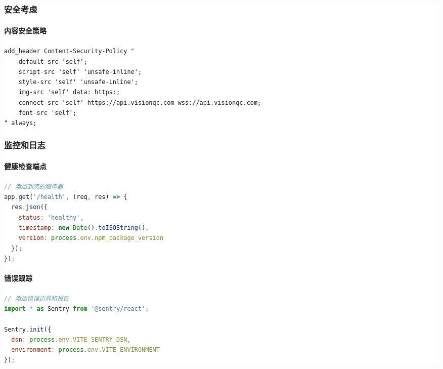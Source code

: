 ```javascript
```

### 安全考虑

#### 内容安全策略
```nginx
add_header Content-Security-Policy "
    default-src 'self';
    script-src 'self' 'unsafe-inline';
    style-src 'self' 'unsafe-inline';
    img-src 'self' data: https:;
    connect-src 'self' https://api.visionqc.com wss://api.visionqc.com;
    font-src 'self';
" always;
```

### 监控和日志

#### 健康检查端点
```javascript
// 添加到您的服务器
app.get('/health', (req, res) => {
  res.json({
    status: 'healthy',
    timestamp: new Date().toISOString(),
    version: process.env.npm_package_version
  });
});
```

#### 错误跟踪
```javascript
// 添加错误边界和报告
import * as Sentry from '@sentry/react';

Sentry.init({
  dsn: process.env.VITE_SENTRY_DSN,
  environment: process.env.VITE_ENVIRONMENT
});
```
